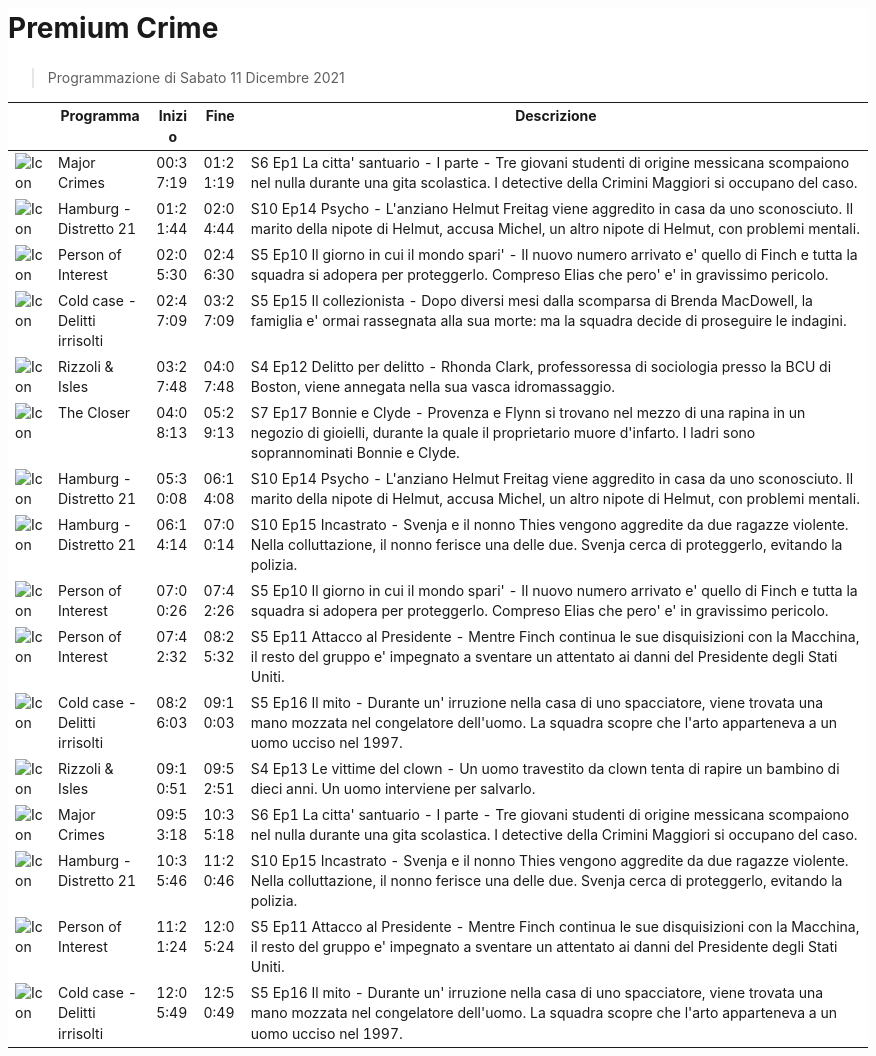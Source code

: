 # Premium Crime
> Programmazione di Sabato 11 Dicembre 2021

||Programma|Inizio|Fine|Descrizione|
|---|---|---|---|---|
|![Icon](https://guidatv.sky.it/uuid/722ac605-d9c8-4bbd-8710-4a32ca9668e2/cover?md5ChecksumParam=6d6f7293ddc575d052b8ccf47c789eff)|Major Crimes|00:37:19|01:21:19|S6 Ep1 La citta' santuario - I parte - Tre giovani studenti di origine messicana scompaiono nel nulla durante una gita scolastica. I detective della Crimini Maggiori si occupano del caso.
|![Icon](https://guidatv.sky.it/uuid/1e89d94a-cef1-43da-bef6-263ab894012e/cover?md5ChecksumParam=24aa8f0b6346cc730616ef2029337a1c)|Hamburg - Distretto 21|01:21:44|02:04:44|S10 Ep14 Psycho - L'anziano Helmut Freitag viene aggredito in casa da uno sconosciuto. Il marito della nipote di Helmut, accusa Michel, un altro nipote di Helmut, con problemi mentali.
|![Icon](https://guidatv.sky.it/uuid/d0227fdb-0083-4477-965c-311488cc9c7e/cover?md5ChecksumParam=71e5d23ef393036d0fc940a7c8a61540)|Person of Interest|02:05:30|02:46:30|S5 Ep10 Il giorno in cui il mondo spari' - Il nuovo numero arrivato e' quello di Finch e tutta la squadra si adopera per proteggerlo. Compreso Elias che pero' e' in gravissimo pericolo.
|![Icon](https://guidatv.sky.it/uuid/b0a7e969-8b8b-4159-a8a3-ac440f644067/cover?md5ChecksumParam=b41d4f2a09d84c6efa51f64c240cb9e0)|Cold case - Delitti irrisolti|02:47:09|03:27:09|S5 Ep15 Il collezionista - Dopo diversi mesi dalla scomparsa di Brenda MacDowell, la famiglia e' ormai rassegnata alla sua morte: ma la squadra decide di proseguire le indagini.
|![Icon](https://guidatv.sky.it/uuid/2dbebbb9-aeed-4c7d-9a8a-8b562363bccb/cover?md5ChecksumParam=c42e12f1bd619f88f5a3a2ad0c953b21)|Rizzoli &amp; Isles|03:27:48|04:07:48|S4 Ep12 Delitto per delitto - Rhonda Clark, professoressa di sociologia presso la BCU di Boston, viene annegata nella sua vasca idromassaggio.
|![Icon](https://guidatv.sky.it/uuid/bccb9e2e-5dbf-4785-b5ad-d4445b2e1529/cover?md5ChecksumParam=1e5d0126160926de38f380f6e40aa7a3)|The Closer|04:08:13|05:29:13|S7 Ep17 Bonnie e Clyde - Provenza e Flynn si trovano nel mezzo di una rapina in un negozio di gioielli, durante la quale il proprietario muore d'infarto. I ladri sono soprannominati Bonnie e Clyde.
|![Icon](https://guidatv.sky.it/uuid/1e89d94a-cef1-43da-bef6-263ab894012e/cover?md5ChecksumParam=24aa8f0b6346cc730616ef2029337a1c)|Hamburg - Distretto 21|05:30:08|06:14:08|S10 Ep14 Psycho - L'anziano Helmut Freitag viene aggredito in casa da uno sconosciuto. Il marito della nipote di Helmut, accusa Michel, un altro nipote di Helmut, con problemi mentali.
|![Icon](https://guidatv.sky.it/uuid/6c18b017-fcaf-4b1b-8946-9b5c23c8e742/cover?md5ChecksumParam=24aa8f0b6346cc730616ef2029337a1c)|Hamburg - Distretto 21|06:14:14|07:00:14|S10 Ep15 Incastrato - Svenja e il nonno Thies vengono aggredite da due ragazze violente. Nella colluttazione, il nonno ferisce una delle due. Svenja cerca di proteggerlo, evitando la polizia.
|![Icon](https://guidatv.sky.it/uuid/d0227fdb-0083-4477-965c-311488cc9c7e/cover?md5ChecksumParam=71e5d23ef393036d0fc940a7c8a61540)|Person of Interest|07:00:26|07:42:26|S5 Ep10 Il giorno in cui il mondo spari' - Il nuovo numero arrivato e' quello di Finch e tutta la squadra si adopera per proteggerlo. Compreso Elias che pero' e' in gravissimo pericolo.
|![Icon](https://guidatv.sky.it/uuid/135133b3-d3af-474d-b07d-7d097bef58eb/cover?md5ChecksumParam=71e5d23ef393036d0fc940a7c8a61540)|Person of Interest|07:42:32|08:25:32|S5 Ep11 Attacco al Presidente - Mentre Finch continua le sue disquisizioni con la Macchina, il resto del gruppo e' impegnato a sventare un attentato ai danni del Presidente degli Stati Uniti.
|![Icon](https://guidatv.sky.it/uuid/111d02b3-25dd-4769-bc43-c6c3532620e4/cover?md5ChecksumParam=b41d4f2a09d84c6efa51f64c240cb9e0)|Cold case - Delitti irrisolti|08:26:03|09:10:03|S5 Ep16 Il mito - Durante un' irruzione nella casa di uno spacciatore, viene trovata una mano mozzata nel congelatore dell'uomo. La squadra scopre che l'arto apparteneva a un uomo ucciso nel 1997.
|![Icon](https://guidatv.sky.it/uuid/98b7125c-2dfa-4083-b80a-41b1f59ef215/cover?md5ChecksumParam=c42e12f1bd619f88f5a3a2ad0c953b21)|Rizzoli &amp; Isles|09:10:51|09:52:51|S4 Ep13 Le vittime del clown - Un uomo travestito da clown tenta di rapire un bambino di dieci anni. Un uomo interviene per salvarlo.
|![Icon](https://guidatv.sky.it/uuid/722ac605-d9c8-4bbd-8710-4a32ca9668e2/cover?md5ChecksumParam=6d6f7293ddc575d052b8ccf47c789eff)|Major Crimes|09:53:18|10:35:18|S6 Ep1 La citta' santuario - I parte - Tre giovani studenti di origine messicana scompaiono nel nulla durante una gita scolastica. I detective della Crimini Maggiori si occupano del caso.
|![Icon](https://guidatv.sky.it/uuid/6c18b017-fcaf-4b1b-8946-9b5c23c8e742/cover?md5ChecksumParam=24aa8f0b6346cc730616ef2029337a1c)|Hamburg - Distretto 21|10:35:46|11:20:46|S10 Ep15 Incastrato - Svenja e il nonno Thies vengono aggredite da due ragazze violente. Nella colluttazione, il nonno ferisce una delle due. Svenja cerca di proteggerlo, evitando la polizia.
|![Icon](https://guidatv.sky.it/uuid/135133b3-d3af-474d-b07d-7d097bef58eb/cover?md5ChecksumParam=71e5d23ef393036d0fc940a7c8a61540)|Person of Interest|11:21:24|12:05:24|S5 Ep11 Attacco al Presidente - Mentre Finch continua le sue disquisizioni con la Macchina, il resto del gruppo e' impegnato a sventare un attentato ai danni del Presidente degli Stati Uniti.
|![Icon](https://guidatv.sky.it/uuid/111d02b3-25dd-4769-bc43-c6c3532620e4/cover?md5ChecksumParam=b41d4f2a09d84c6efa51f64c240cb9e0)|Cold case - Delitti irrisolti|12:05:49|12:50:49|S5 Ep16 Il mito - Durante un' irruzione nella casa di uno spacciatore, viene trovata una mano mozzata nel congelatore dell'uomo. La squadra scopre che l'arto apparteneva a un uomo ucciso nel 1997.